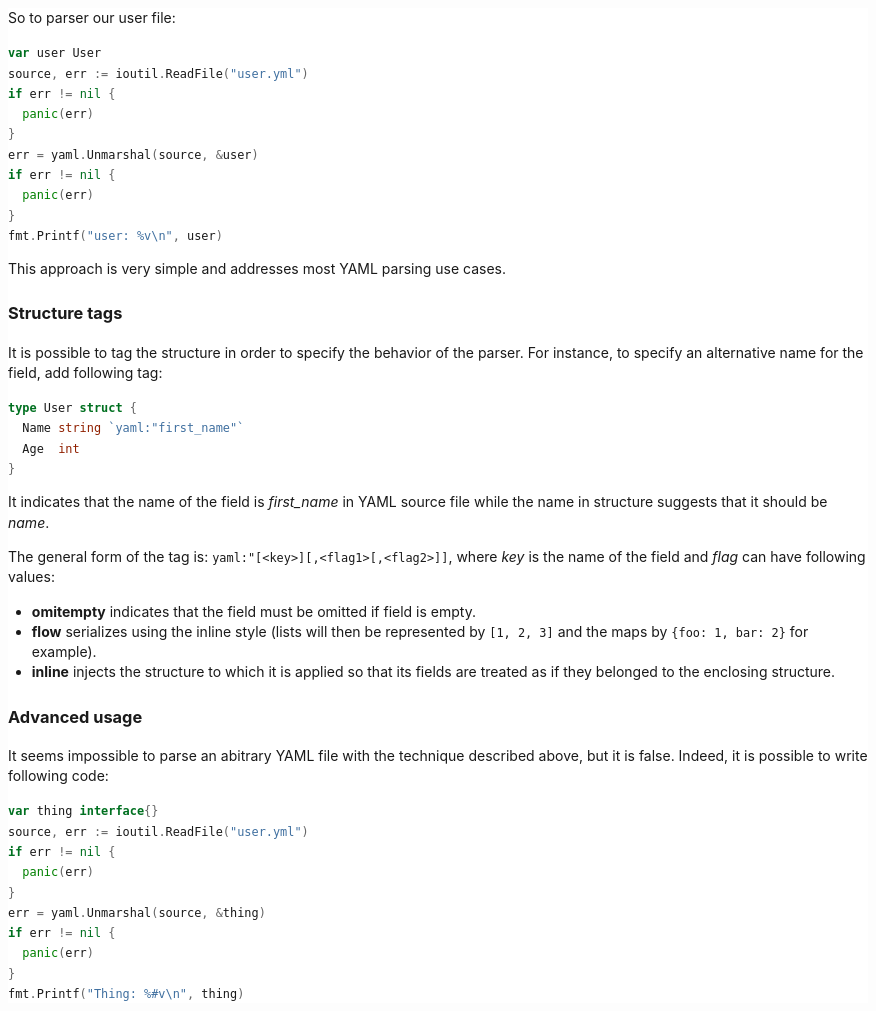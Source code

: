 So to parser our user file:

```go
var user User
source, err := ioutil.ReadFile("user.yml")
if err != nil {
  panic(err)
}
err = yaml.Unmarshal(source, &user)
if err != nil {
  panic(err)
}
fmt.Printf("user: %v\n", user)
```

This approach is very simple and addresses most YAML parsing use cases.

### Structure tags

It is possible to tag the structure in order to specify the behavior of the parser. For instance, to specify an alternative name for the field, add following tag:

```go
type User struct {
  Name string `yaml:"first_name"`
  Age  int
}
```

It indicates that the name of the field is *first_name* in YAML source file while the name in structure suggests that it should be *name*.

The general form of the tag is: `yaml:"[<key>][,<flag1>[,<flag2>]]`, where *key* is the name of the field and *flag* can have following values:

- **omitempty** indicates that the field must be omitted if field is empty.
- **flow** serializes using the inline style (lists will then be represented by `[1, 2, 3]` and the maps by `{foo: 1, bar: 2}` for example).
- **inline** injects the structure to which it is applied so that its fields are treated as if they belonged to the enclosing structure.

### Advanced usage

It seems impossible to parse an abitrary YAML file with the technique described above, but it is false. Indeed, it is possible to write following code:

```go
var thing interface{}
source, err := ioutil.ReadFile("user.yml")
if err != nil {
  panic(err)
}
err = yaml.Unmarshal(source, &thing)
if err != nil {
  panic(err)
}
fmt.Printf("Thing: %#v\n", thing)
```
